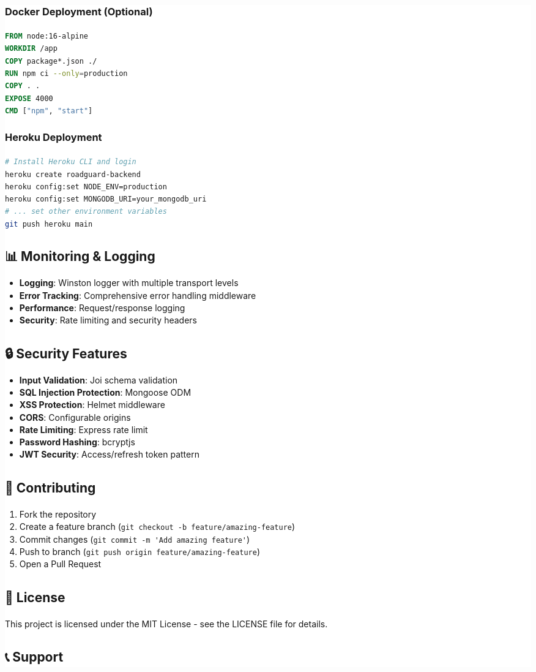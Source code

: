### Docker Deployment (Optional)
```dockerfile
FROM node:16-alpine
WORKDIR /app
COPY package*.json ./
RUN npm ci --only=production
COPY . .
EXPOSE 4000
CMD ["npm", "start"]
```

### Heroku Deployment
```bash
# Install Heroku CLI and login
heroku create roadguard-backend
heroku config:set NODE_ENV=production
heroku config:set MONGODB_URI=your_mongodb_uri
# ... set other environment variables
git push heroku main
```

## 📊 Monitoring & Logging

- **Logging**: Winston logger with multiple transport levels
- **Error Tracking**: Comprehensive error handling middleware
- **Performance**: Request/response logging
- **Security**: Rate limiting and security headers

## 🔒 Security Features

- **Input Validation**: Joi schema validation
- **SQL Injection Protection**: Mongoose ODM
- **XSS Protection**: Helmet middleware
- **CORS**: Configurable origins
- **Rate Limiting**: Express rate limit
- **Password Hashing**: bcryptjs
- **JWT Security**: Access/refresh token pattern

## 🤝 Contributing

1. Fork the repository
2. Create a feature branch (`git checkout -b feature/amazing-feature`)
3. Commit changes (`git commit -m 'Add amazing feature'`)
4. Push to branch (`git push origin feature/amazing-feature`)
5. Open a Pull Request

## 📄 License

This project is licensed under the MIT License - see the LICENSE file for details.

## 📞 Support
